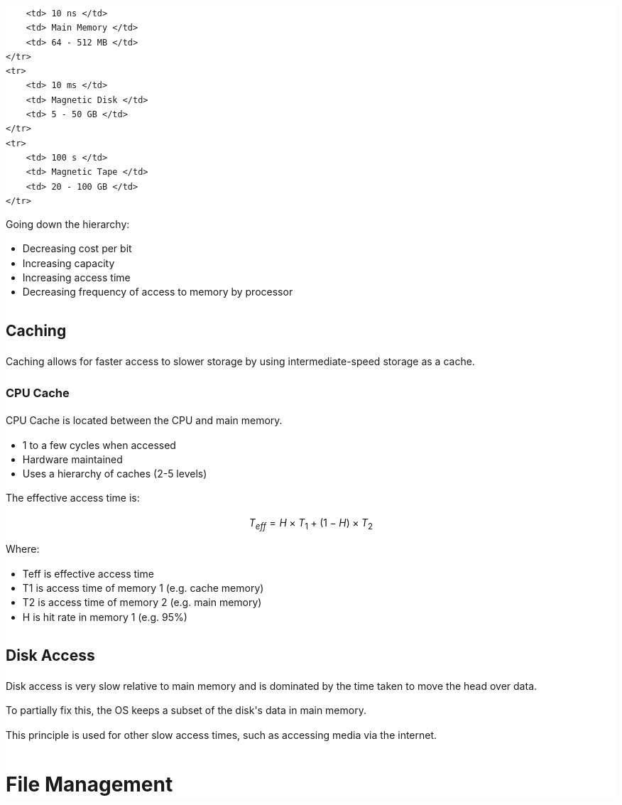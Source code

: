         <td> 10 ns </td>
        <td> Main Memory </td>
        <td> 64 - 512 MB </td>
    </tr>
    <tr>
        <td> 10 ms </td>
        <td> Magnetic Disk </td>
        <td> 5 - 50 GB </td>
    </tr>
    <tr>
        <td> 100 s </td>
        <td> Magnetic Tape </td>
        <td> 20 - 100 GB </td>
    </tr>
</table>

Going down the hierarchy:
- Decreasing cost per bit
- Increasing capacity
- Increasing access time
- Decreasing frequency of access to memory by processor

## Caching

Caching allows for faster access to slower storage by using intermediate-speed storage as a cache.

### CPU Cache

CPU Cache is located between the CPU and main memory.
- 1 to a few cycles when accessed
- Hardware maintained
- Uses a hierarchy of caches (2-5 levels)

The effective access time is:
```math
T_{eff} = H \times T_{1} + (1 - H) \times T_{2}
```

Where:
- Teff is effective access time
- T1 is access time of memory 1 (e.g. cache memory)
- T2 is access time of memory 2 (e.g. main memory)
- H is hit rate in memory 1 (e.g. 95%)

## Disk Access

Disk access is very slow relative to main memory and is dominated by the time taken to move the head over data.

To partially fix this, the OS keeps a subset of the disk's data in main memory.

This principle is used for other slow access times, such as accessing media via the internet.

# File Management
